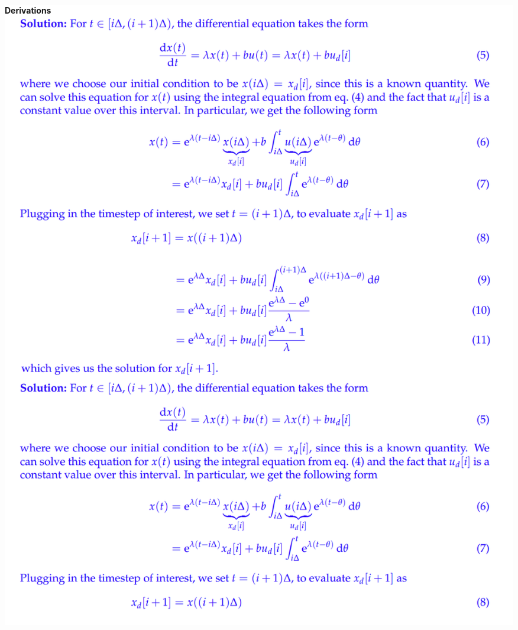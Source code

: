**Derivations**![image.png](Discretization_System_ID.assets/20230722_0934312852.png)![image.png](Discretization_System_ID.assets/20230722_0934316213.png)
![image.png](Discretization_System_ID.assets/20230722_0934315676.png)
